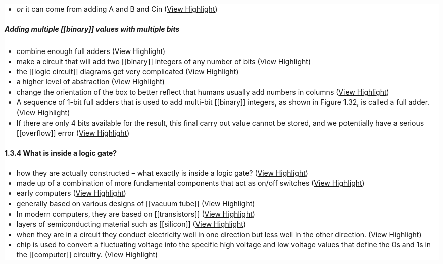 - *or* it can come from adding A and B and Cin ([View Highlight](https://read.readwise.io/read/01hs9pp78yjdpceebeeh7spvp3))
##### Adding multiple [[binary]] values with multiple bits
- combine enough full adders ([View Highlight](https://read.readwise.io/read/01hs9pvezzm8y1kns200xhpq2f))
- make a circuit that will add two [[binary]] integers of any number of bits ([View Highlight](https://read.readwise.io/read/01hs9pvssxds4666w0w7kn22k5))
- the [[logic circuit]] diagrams get very complicated ([View Highlight](https://read.readwise.io/read/01hs9pwehfvymq92g9hdkvhbv5))
- a higher level of abstraction ([View Highlight](https://read.readwise.io/read/01hs9pwn3008hv99mcfy47r2a5))
- change the orientation of the box to better reflect that humans usually add numbers in columns ([View Highlight](https://read.readwise.io/read/01hs9pxhbsgasz6rqxw2n570gn))
- A sequence of 1-bit full adders that is used to add multi-bit [[binary]] integers, as shown in Figure 1.32, is called a full adder. ([View Highlight](https://read.readwise.io/read/01hs9q3zet5jsvv5w4506svn2p))
- If there are only 4 bits available for the result, this final carry out value cannot be stored, and we potentially have a serious [[overflow]] error ([View Highlight](https://read.readwise.io/read/01hs9q6bjnnkb9xmppj75banj8))
#### 1.3.4 What is inside a logic gate?
- how they are actually constructed – what exactly is inside a logic gate? ([View Highlight](https://read.readwise.io/read/01hs9v323pphg1g7pbnybjyjh3))
- made up of a combination of more fundamental components that act as on/off switches ([View Highlight](https://read.readwise.io/read/01hs9v3ehzfmh8mt1dvph6n2ax))
- early computers ([View Highlight](https://read.readwise.io/read/01hs9v3tjk6jncfh9g19mgqmf8))
- generally based on various designs of [[vacuum tube]] ([View Highlight](https://read.readwise.io/read/01hs9v3xgj58h8k0511j67n5qj))
- In modern computers, they are based on [[transistors]] ([View Highlight](https://read.readwise.io/read/01hs9v46605m6tjeag86jaa319))
- layers of semiconducting material such as [[silicon]] ([View Highlight](https://read.readwise.io/read/01hs9v4avg8qrmw6v2khkz4x6r))
- when they are in a circuit they conduct electricity well in one direction but less well in the other direction. ([View Highlight](https://read.readwise.io/read/01hs9v6bgn5yqrkyf6r6880qke))
- chip is used to convert a fluctuating voltage into the specific high voltage and low voltage values that define the 0s and 1s in the [[computer]] circuitry. ([View Highlight](https://read.readwise.io/read/01hs9v94anx2fyvjeyhpws0a0g))
